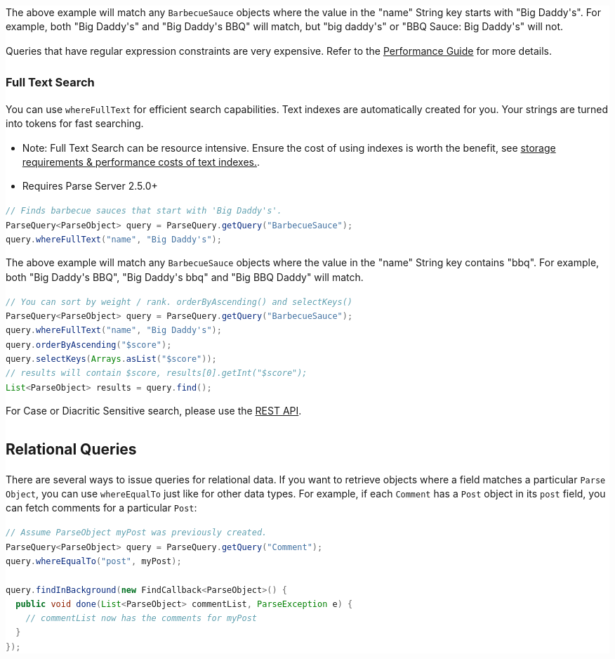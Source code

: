 The above example will match any `BarbecueSauce` objects where the value in the "name" String key starts with "Big Daddy's". For example, both "Big Daddy's" and "Big Daddy's BBQ" will match, but "big daddy's" or "BBQ Sauce: Big Daddy's" will not.

Queries that have regular expression constraints are very expensive. Refer to the [Performance Guide](#regular-expressions) for more details.

### Full Text Search

You can use `whereFullText` for efficient search capabilities. Text indexes are automatically created for you. Your strings are turned into tokens for fast searching.

* Note: Full Text Search can be resource intensive. Ensure the cost of using indexes is worth the benefit, see [storage requirements & performance costs of text indexes.](https://docs.mongodb.com/manual/core/index-text/#storage-requirements-and-performance-costs).

* Requires Parse Server 2.5.0+

```java
// Finds barbecue sauces that start with 'Big Daddy's'.
ParseQuery<ParseObject> query = ParseQuery.getQuery("BarbecueSauce");
query.whereFullText("name", "Big Daddy's");
```

The above example will match any `BarbecueSauce` objects where the value in the "name" String key contains "bbq". For example, both "Big Daddy's BBQ", "Big Daddy's bbq" and "Big BBQ Daddy" will match.

```java
// You can sort by weight / rank. orderByAscending() and selectKeys()
ParseQuery<ParseObject> query = ParseQuery.getQuery("BarbecueSauce");
query.whereFullText("name", "Big Daddy's");
query.orderByAscending("$score");
query.selectKeys(Arrays.asList("$score"));
// results will contain $score, results[0].getInt("$score");
List<ParseObject> results = query.find();
```


For Case or Diacritic Sensitive search, please use the [REST API](http://docs.parseplatform.org/rest/guide/#queries-on-string-values).


## Relational Queries

There are several ways to issue queries for relational data. If you want to retrieve objects where a field matches a particular `ParseObject`, you can use `whereEqualTo` just like for other data types. For example, if each `Comment` has a `Post` object in its `post` field, you can fetch comments for a particular `Post`:

```java
// Assume ParseObject myPost was previously created.
ParseQuery<ParseObject> query = ParseQuery.getQuery("Comment");
query.whereEqualTo("post", myPost);

query.findInBackground(new FindCallback<ParseObject>() {
  public void done(List<ParseObject> commentList, ParseException e) {
    // commentList now has the comments for myPost
  }
});
```
